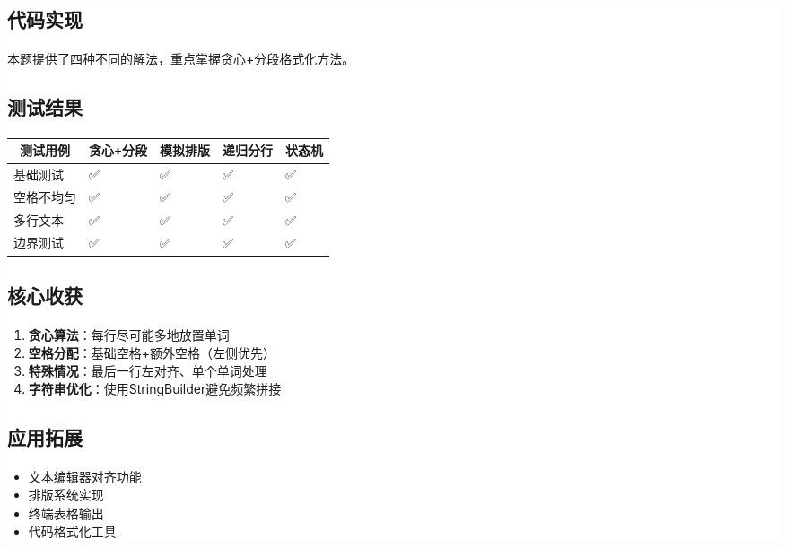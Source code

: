 ## 代码实现

本题提供了四种不同的解法，重点掌握贪心+分段格式化方法。

## 测试结果

| 测试用例   | 贪心+分段 | 模拟排版 | 递归分行 | 状态机 |
| ---------- | --------- | -------- | -------- | ------ |
| 基础测试   | ✅         | ✅        | ✅        | ✅      |
| 空格不均匀 | ✅         | ✅        | ✅        | ✅      |
| 多行文本   | ✅         | ✅        | ✅        | ✅      |
| 边界测试   | ✅         | ✅        | ✅        | ✅      |

## 核心收获

1. **贪心算法**：每行尽可能多地放置单词
2. **空格分配**：基础空格+额外空格（左侧优先）
3. **特殊情况**：最后一行左对齐、单个单词处理
4. **字符串优化**：使用StringBuilder避免频繁拼接

## 应用拓展

- 文本编辑器对齐功能
- 排版系统实现
- 终端表格输出
- 代码格式化工具
